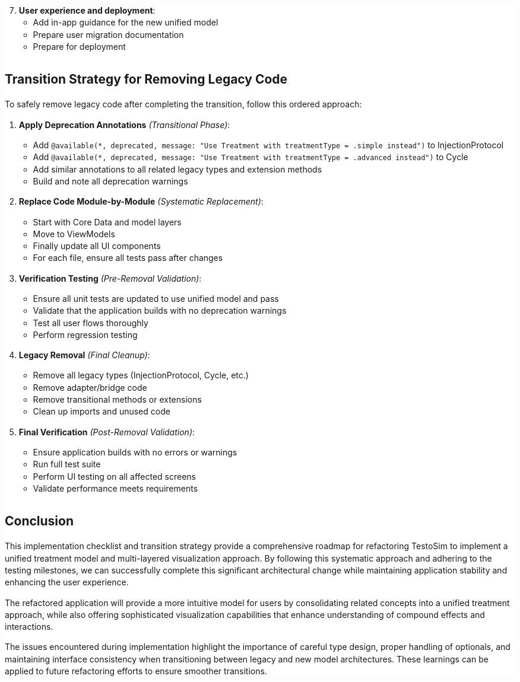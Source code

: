 7. **User experience and deployment**:
   - Add in-app guidance for the new unified model
   - Prepare user migration documentation
   - Prepare for deployment

## Transition Strategy for Removing Legacy Code

To safely remove legacy code after completing the transition, follow this ordered approach:

1. **Apply Deprecation Annotations** *(Transitional Phase)*:
   - Add `@available(*, deprecated, message: "Use Treatment with treatmentType = .simple instead")` to InjectionProtocol
   - Add `@available(*, deprecated, message: "Use Treatment with treatmentType = .advanced instead")` to Cycle
   - Add similar annotations to all related legacy types and extension methods
   - Build and note all deprecation warnings

2. **Replace Code Module-by-Module** *(Systematic Replacement)*:
   - Start with Core Data and model layers
   - Move to ViewModels
   - Finally update all UI components
   - For each file, ensure all tests pass after changes

3. **Verification Testing** *(Pre-Removal Validation)*:
   - Ensure all unit tests are updated to use unified model and pass
   - Validate that the application builds with no deprecation warnings
   - Test all user flows thoroughly
   - Perform regression testing

4. **Legacy Removal** *(Final Cleanup)*:
   - Remove all legacy types (InjectionProtocol, Cycle, etc.)
   - Remove adapter/bridge code
   - Remove transitional methods or extensions
   - Clean up imports and unused code

5. **Final Verification** *(Post-Removal Validation)*:
   - Ensure application builds with no errors or warnings
   - Run full test suite
   - Perform UI testing on all affected screens
   - Validate performance meets requirements

## Conclusion

This implementation checklist and transition strategy provide a comprehensive roadmap for refactoring TestoSim to implement a unified treatment model and multi-layered visualization approach. By following this systematic approach and adhering to the testing milestones, we can successfully complete this significant architectural change while maintaining application stability and enhancing the user experience.

The refactored application will provide a more intuitive model for users by consolidating related concepts into a unified treatment approach, while also offering sophisticated visualization capabilities that enhance understanding of compound effects and interactions.

The issues encountered during implementation highlight the importance of careful type design, proper handling of optionals, and maintaining interface consistency when transitioning between legacy and new model architectures. These learnings can be applied to future refactoring efforts to ensure smoother transitions.